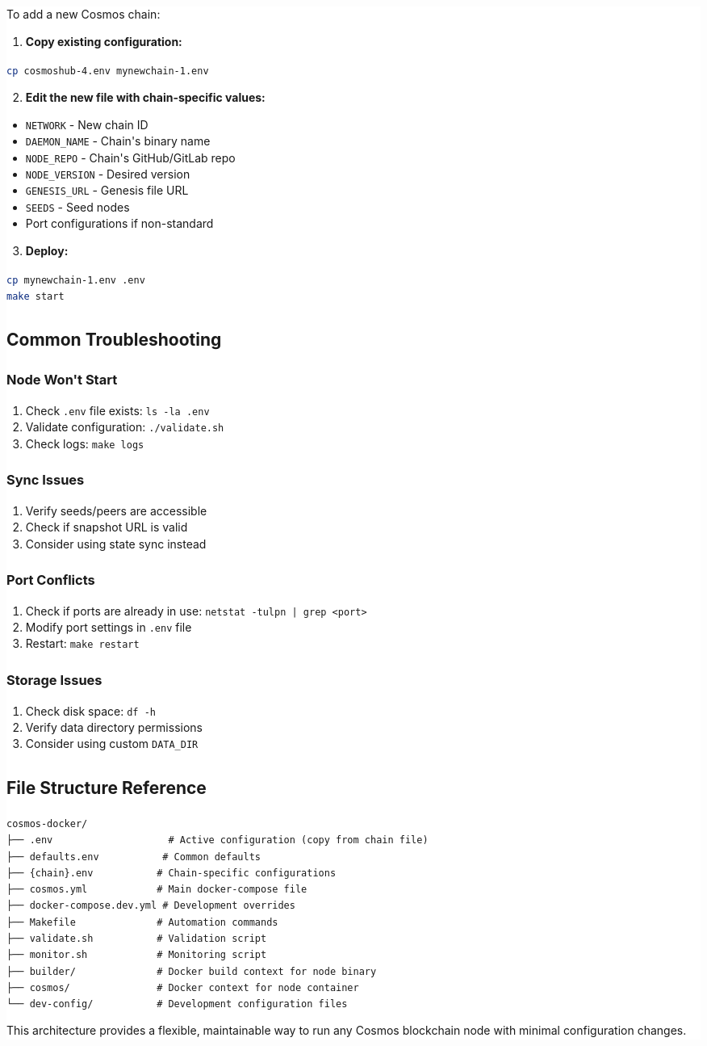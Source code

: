 To add a new Cosmos chain:

1. **Copy existing configuration:**
```bash
cp cosmoshub-4.env mynewchain-1.env
```

2. **Edit the new file with chain-specific values:**
- `NETWORK` - New chain ID
- `DAEMON_NAME` - Chain's binary name
- `NODE_REPO` - Chain's GitHub/GitLab repo
- `NODE_VERSION` - Desired version
- `GENESIS_URL` - Genesis file URL
- `SEEDS` - Seed nodes
- Port configurations if non-standard

3. **Deploy:**
```bash
cp mynewchain-1.env .env
make start
```

## Common Troubleshooting

### Node Won't Start
1. Check `.env` file exists: `ls -la .env`
2. Validate configuration: `./validate.sh`
3. Check logs: `make logs`

### Sync Issues
1. Verify seeds/peers are accessible
2. Check if snapshot URL is valid
3. Consider using state sync instead

### Port Conflicts
1. Check if ports are already in use: `netstat -tulpn | grep <port>`
2. Modify port settings in `.env` file
3. Restart: `make restart`

### Storage Issues
1. Check disk space: `df -h`
2. Verify data directory permissions
3. Consider using custom `DATA_DIR`

## File Structure Reference

```
cosmos-docker/
├── .env                    # Active configuration (copy from chain file)
├── defaults.env           # Common defaults
├── {chain}.env           # Chain-specific configurations
├── cosmos.yml            # Main docker-compose file
├── docker-compose.dev.yml # Development overrides
├── Makefile              # Automation commands
├── validate.sh           # Validation script
├── monitor.sh            # Monitoring script
├── builder/              # Docker build context for node binary
├── cosmos/               # Docker context for node container
└── dev-config/           # Development configuration files
```

This architecture provides a flexible, maintainable way to run any Cosmos blockchain node with minimal configuration changes.
